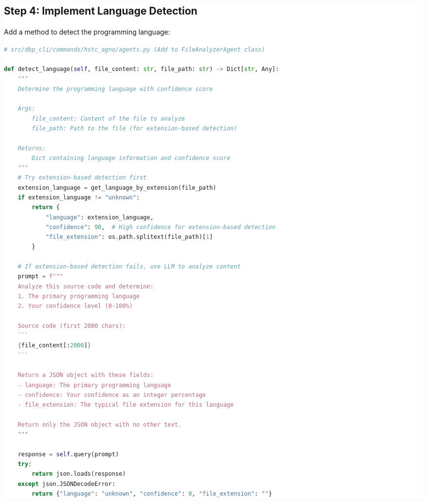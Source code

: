 ## Step 4: Implement Language Detection

Add a method to detect the programming language:

```python
# src/dbp_cli/commands/hstc_agno/agents.py (Add to FileAnalyzerAgent class)

def detect_language(self, file_content: str, file_path: str) -> Dict[str, Any]:
    """
    Determine the programming language with confidence score
    
    Args:
        file_content: Content of the file to analyze
        file_path: Path to the file (for extension-based detection)
        
    Returns:
        Dict containing language information and confidence score
    """
    # Try extension-based detection first
    extension_language = get_language_by_extension(file_path)
    if extension_language != "unknown":
        return {
            "language": extension_language,
            "confidence": 90,  # High confidence for extension-based detection
            "file_extension": os.path.splitext(file_path)[1]
        }
    
    # If extension-based detection fails, use LLM to analyze content
    prompt = f"""
    Analyze this source code and determine:
    1. The primary programming language
    2. Your confidence level (0-100%)
    
    Source code (first 2000 chars):
    ```
    {file_content[:2000]}
    ```
    
    Return a JSON object with these fields:
    - language: The primary programming language
    - confidence: Your confidence as an integer percentage
    - file_extension: The typical file extension for this language
    
    Return only the JSON object with no other text.
    """
    
    response = self.query(prompt)
    try:
        return json.loads(response)
    except json.JSONDecodeError:
        return {"language": "unknown", "confidence": 0, "file_extension": ""}
```
